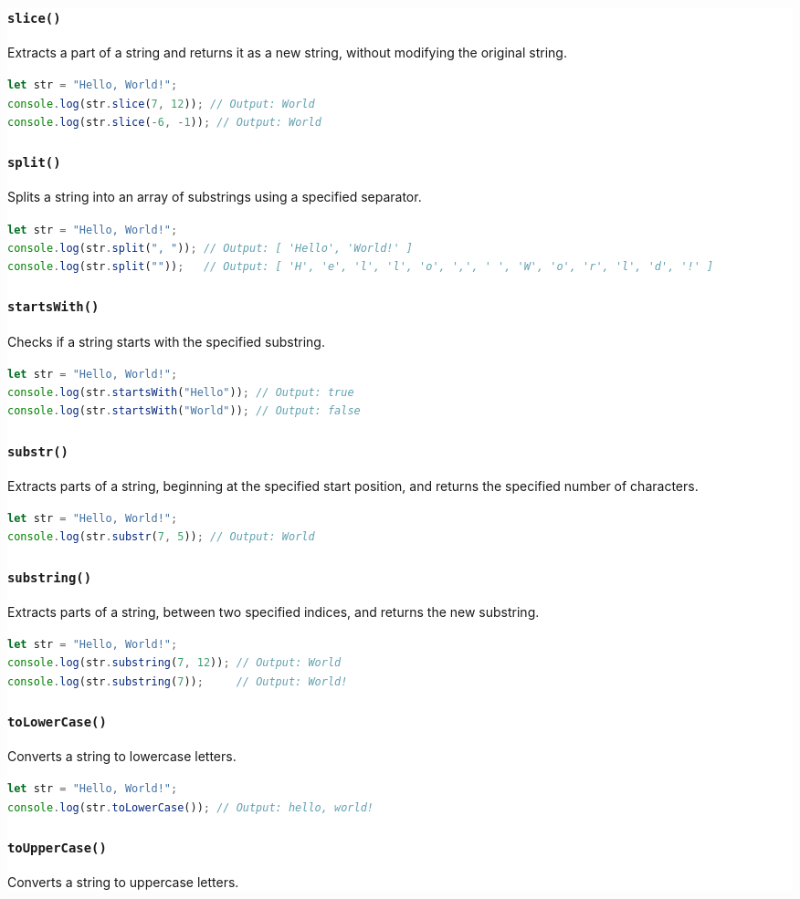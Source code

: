 ### `slice()`
Extracts a part of a string and returns it as a new string, without modifying the original string.

```javascript
let str = "Hello, World!";
console.log(str.slice(7, 12)); // Output: World
console.log(str.slice(-6, -1)); // Output: World
```

### `split()`
Splits a string into an array of substrings using a specified separator.

```javascript
let str = "Hello, World!";
console.log(str.split(", ")); // Output: [ 'Hello', 'World!' ]
console.log(str.split(""));   // Output: [ 'H', 'e', 'l', 'l', 'o', ',', ' ', 'W', 'o', 'r', 'l', 'd', '!' ]
```

### `startsWith()`
Checks if a string starts with the specified substring.

```javascript
let str = "Hello, World!";
console.log(str.startsWith("Hello")); // Output: true
console.log(str.startsWith("World")); // Output: false
```

### `substr()`
Extracts parts of a string, beginning at the specified start position, and returns the specified number of characters.

```javascript
let str = "Hello, World!";
console.log(str.substr(7, 5)); // Output: World
```

### `substring()`
Extracts parts of a string, between two specified indices, and returns the new substring.

```javascript
let str = "Hello, World!";
console.log(str.substring(7, 12)); // Output: World
console.log(str.substring(7));     // Output: World!
```

### `toLowerCase()`
Converts a string to lowercase letters.

```javascript
let str = "Hello, World!";
console.log(str.toLowerCase()); // Output: hello, world!
```

### `toUpperCase()`
Converts a string to uppercase letters.
